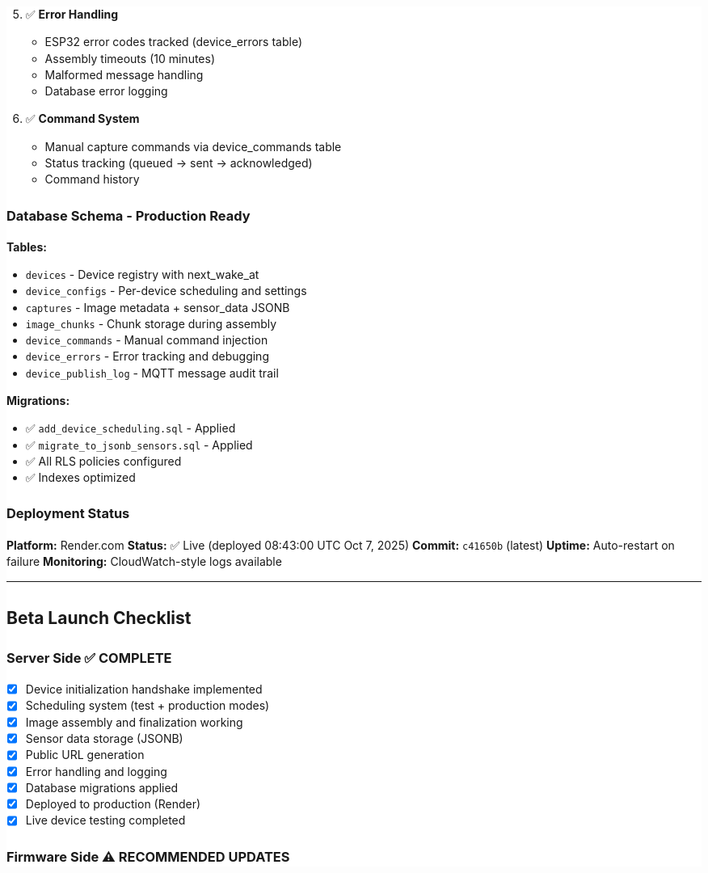 5. ✅ **Error Handling**
   - ESP32 error codes tracked (device_errors table)
   - Assembly timeouts (10 minutes)
   - Malformed message handling
   - Database error logging

6. ✅ **Command System**
   - Manual capture commands via device_commands table
   - Status tracking (queued → sent → acknowledged)
   - Command history

### Database Schema - Production Ready

**Tables:**
- `devices` - Device registry with next_wake_at
- `device_configs` - Per-device scheduling and settings
- `captures` - Image metadata + sensor_data JSONB
- `image_chunks` - Chunk storage during assembly
- `device_commands` - Manual command injection
- `device_errors` - Error tracking and debugging
- `device_publish_log` - MQTT message audit trail

**Migrations:**
- ✅ `add_device_scheduling.sql` - Applied
- ✅ `migrate_to_jsonb_sensors.sql` - Applied
- ✅ All RLS policies configured
- ✅ Indexes optimized

### Deployment Status

**Platform:** Render.com
**Status:** ✅ Live (deployed 08:43:00 UTC Oct 7, 2025)
**Commit:** `c41650b` (latest)
**Uptime:** Auto-restart on failure
**Monitoring:** CloudWatch-style logs available

---

## Beta Launch Checklist

### Server Side ✅ COMPLETE

- [x] Device initialization handshake implemented
- [x] Scheduling system (test + production modes)
- [x] Image assembly and finalization working
- [x] Sensor data storage (JSONB)
- [x] Public URL generation
- [x] Error handling and logging
- [x] Database migrations applied
- [x] Deployed to production (Render)
- [x] Live device testing completed

### Firmware Side ⚠️ RECOMMENDED UPDATES
